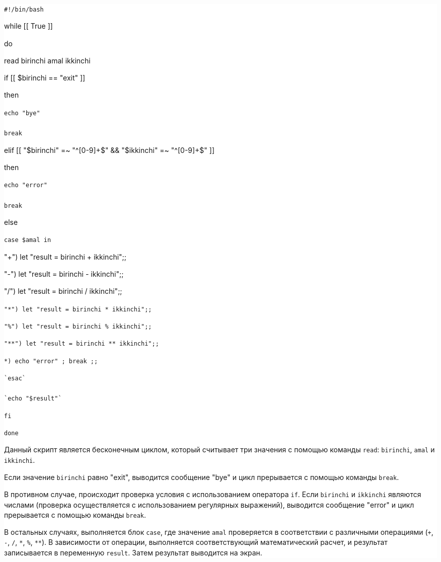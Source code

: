 `#!/bin/bash`

while [[ True ]]

do

  read birinchi amal ikkinchi

  if [[ $birinchi == "exit" ]]

  then

    echo "bye"

    break

  elif [[ "$birinchi" =~ "^[0-9]+$" && "$ikkinchi" =~ "^[0-9]+$" ]]

  then

    echo "error"

    break

  else

    case $amal in

"+") let "result = birinchi + ikkinchi";;

"-") let "result = birinchi - ikkinchi";;

"/") let "result = birinchi / ikkinchi";;

`"*") let "result = birinchi * ikkinchi";;`

`"%") let "result = birinchi % ikkinchi";;`

`"**") let "result = birinchi ** ikkinchi";;`

`*) echo "error" ; break ;;`

    `esac`

    `echo "$result"`

  `fi`

`done`

Данный скрипт является бесконечным циклом, который считывает три значения с помощью команды `read`: `birinchi`, `amal` и `ikkinchi`. 

Если значение `birinchi` равно "exit", выводится сообщение "bye" и цикл прерывается с помощью команды `break`.

В противном случае, происходит проверка условия с использованием оператора `if`. Если `birinchi` и `ikkinchi` являются числами (проверка осуществляется с использованием регулярных выражений), выводится сообщение "error" и цикл прерывается с помощью команды `break`.

В остальных случаях, выполняется блок `case`, где значение `amal` проверяется в соответствии с различными операциями (`+`, `-`, `/`, `*`, `%`, `**`). В зависимости от операции, выполняется соответствующий математический расчет, и результат записывается в переменную `result`. Затем результат выводится на экран.
